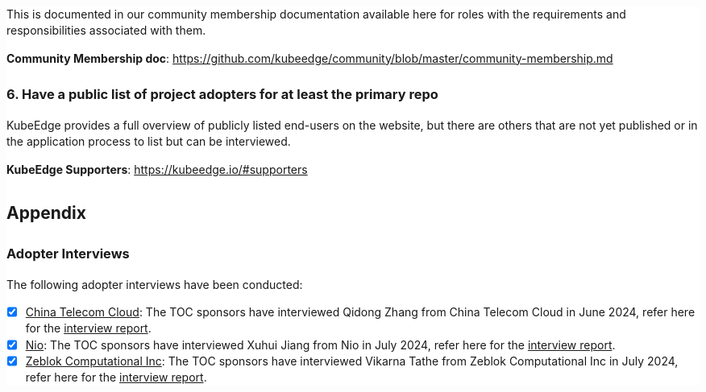 This is documented in our community membership documentation available here for roles with the requirements and responsibilities associated with them.

**Community Membership doc**: <https://github.com/kubeedge/community/blob/master/community-membership.md>

### 6. Have a public list of project adopters for at least the primary repo

KubeEdge provides a full overview of publicly listed end-users on the website, but there are others that are not yet published or in the application process to list but can be interviewed.

**KubeEdge Supporters**: <https://kubeedge.io/#supporters>

## Appendix

### Adopter Interviews

The following adopter interviews have been conducted:
- [x] [China Telecom Cloud](https://www.chinatelecomglobal.com/): The TOC sponsors have interviewed Qidong Zhang from China Telecom Cloud in June 2024, refer here for the [interview report](https://docs.google.com/document/d/1UXuPK9bXqCZzYXLf1WdKXSgiqR8oiXrSkzxT0g6bY6c/edit?usp=sharing).
- [x] [Nio](https://www.nio.com/): The TOC sponsors have interviewed Xuhui Jiang from Nio in July 2024, refer here for the [interview report](https://docs.google.com/document/d/1TgIyzYG8BL5K_osHuJfKuj2YCYdrI766OCSAL_-UUvw/edit?usp=sharing).
- [x] [Zeblok Computational Inc](https://www.zeblok.com/): The TOC sponsors have interviewed Vikarna Tathe from Zeblok Computational Inc in July 2024, refer here for the [interview report](https://docs.google.com/document/d/186uAKT6suU7UR8bbpkiNxEA2nrMZFabDuKynErnjWPM/edit?usp=sharing).
